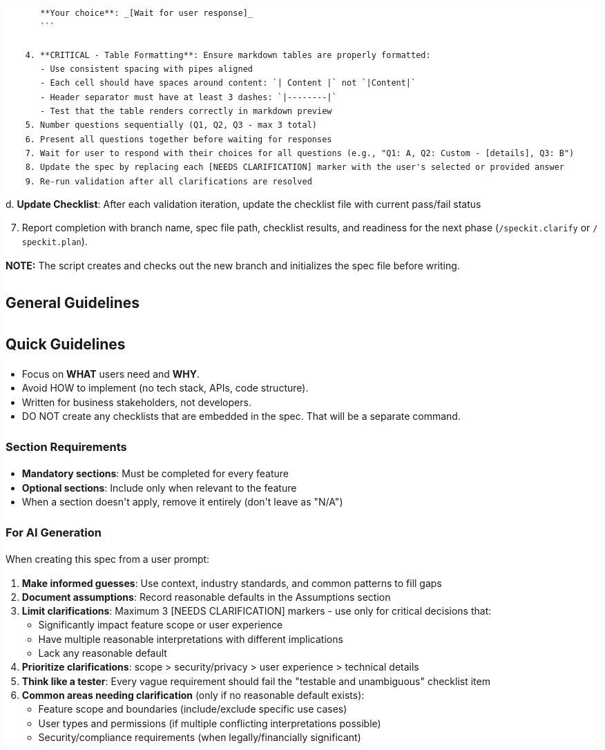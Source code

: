           **Your choice**: _[Wait for user response]_
           ```
        
        4. **CRITICAL - Table Formatting**: Ensure markdown tables are properly formatted:
           - Use consistent spacing with pipes aligned
           - Each cell should have spaces around content: `| Content |` not `|Content|`
           - Header separator must have at least 3 dashes: `|--------|`
           - Test that the table renders correctly in markdown preview
        5. Number questions sequentially (Q1, Q2, Q3 - max 3 total)
        6. Present all questions together before waiting for responses
        7. Wait for user to respond with their choices for all questions (e.g., "Q1: A, Q2: Custom - [details], Q3: B")
        8. Update the spec by replacing each [NEEDS CLARIFICATION] marker with the user's selected or provided answer
        9. Re-run validation after all clarifications are resolved
   
   d. **Update Checklist**: After each validation iteration, update the checklist file with current pass/fail status

7. Report completion with branch name, spec file path, checklist results, and readiness for the next phase (`/speckit.clarify` or `/speckit.plan`).

**NOTE:** The script creates and checks out the new branch and initializes the spec file before writing.

## General Guidelines

## Quick Guidelines

- Focus on **WHAT** users need and **WHY**.
- Avoid HOW to implement (no tech stack, APIs, code structure).
- Written for business stakeholders, not developers.
- DO NOT create any checklists that are embedded in the spec. That will be a separate command.

### Section Requirements

- **Mandatory sections**: Must be completed for every feature
- **Optional sections**: Include only when relevant to the feature
- When a section doesn't apply, remove it entirely (don't leave as "N/A")

### For AI Generation

When creating this spec from a user prompt:

1. **Make informed guesses**: Use context, industry standards, and common patterns to fill gaps
2. **Document assumptions**: Record reasonable defaults in the Assumptions section
3. **Limit clarifications**: Maximum 3 [NEEDS CLARIFICATION] markers - use only for critical decisions that:
   - Significantly impact feature scope or user experience
   - Have multiple reasonable interpretations with different implications
   - Lack any reasonable default
4. **Prioritize clarifications**: scope > security/privacy > user experience > technical details
5. **Think like a tester**: Every vague requirement should fail the "testable and unambiguous" checklist item
6. **Common areas needing clarification** (only if no reasonable default exists):
   - Feature scope and boundaries (include/exclude specific use cases)
   - User types and permissions (if multiple conflicting interpretations possible)
   - Security/compliance requirements (when legally/financially significant)
   